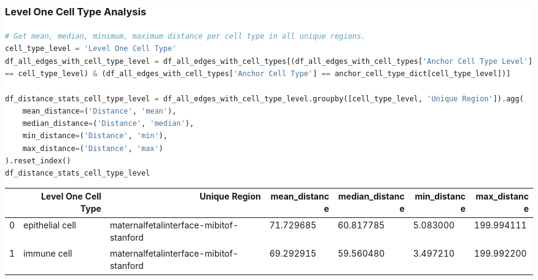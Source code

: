 </div>

### Level One Cell Type Analysis

``` python
# Get mean, median, minimum, maximum distance per cell type in all unique regions.
cell_type_level = 'Level One Cell Type'
df_all_edges_with_cell_type_level = df_all_edges_with_cell_types[(df_all_edges_with_cell_types['Anchor Cell Type Level'] == cell_type_level) & (df_all_edges_with_cell_types['Anchor Cell Type'] == anchor_cell_type_dict[cell_type_level])]

df_distance_stats_cell_type_level = df_all_edges_with_cell_type_level.groupby([cell_type_level, 'Unique Region']).agg(
    mean_distance=('Distance', 'mean'),
    median_distance=('Distance', 'median'),
    min_distance=('Distance', 'min'),
    max_distance=('Distance', 'max')
).reset_index()
df_distance_stats_cell_type_level
```

<div>
<style scoped>
    .dataframe tbody tr th:only-of-type {
        vertical-align: middle;
    }
&#10;    .dataframe tbody tr th {
        vertical-align: top;
    }
&#10;    .dataframe thead th {
        text-align: right;
    }
</style>

<table class="dataframe" data-quarto-postprocess="true" data-border="1">
<thead>
<tr style="text-align: right;">
<th data-quarto-table-cell-role="th"></th>
<th data-quarto-table-cell-role="th">Level One Cell Type</th>
<th data-quarto-table-cell-role="th">Unique Region</th>
<th data-quarto-table-cell-role="th">mean_distance</th>
<th data-quarto-table-cell-role="th">median_distance</th>
<th data-quarto-table-cell-role="th">min_distance</th>
<th data-quarto-table-cell-role="th">max_distance</th>
</tr>
</thead>
<tbody>
<tr>
<td data-quarto-table-cell-role="th">0</td>
<td>epithelial cell</td>
<td>maternalfetalinterface-mibitof-stanford</td>
<td>71.729685</td>
<td>60.817785</td>
<td>5.083000</td>
<td>199.994111</td>
</tr>
<tr>
<td data-quarto-table-cell-role="th">1</td>
<td>immune cell</td>
<td>maternalfetalinterface-mibitof-stanford</td>
<td>69.292915</td>
<td>59.560480</td>
<td>3.497210</td>
<td>199.992200</td>
</tr>